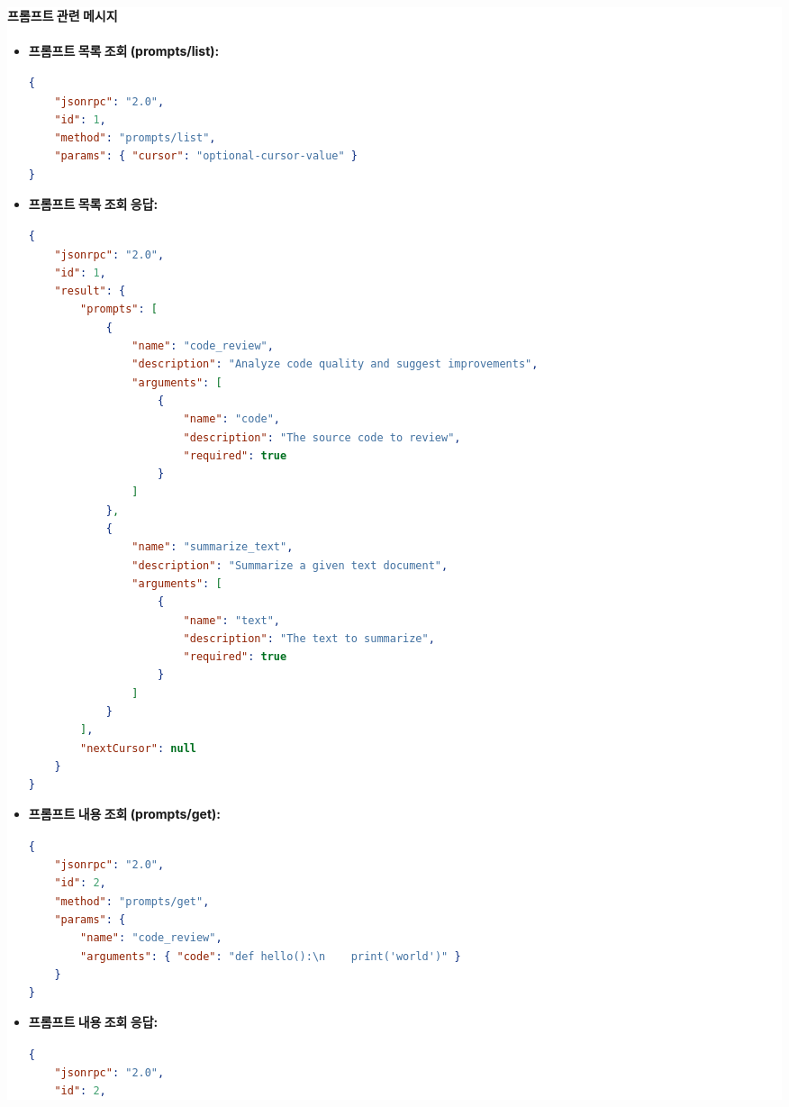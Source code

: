 #### 프롬프트 관련 메시지

-   **프롬프트 목록 조회 (prompts/list):**
    ```json
    {
        "jsonrpc": "2.0",
        "id": 1,
        "method": "prompts/list",
        "params": { "cursor": "optional-cursor-value" }
    }
    ```
-   **프롬프트 목록 조회 응답:**

    ```json
    {
        "jsonrpc": "2.0",
        "id": 1,
        "result": {
            "prompts": [
                {
                    "name": "code_review",
                    "description": "Analyze code quality and suggest improvements",
                    "arguments": [
                        {
                            "name": "code",
                            "description": "The source code to review",
                            "required": true
                        }
                    ]
                },
                {
                    "name": "summarize_text",
                    "description": "Summarize a given text document",
                    "arguments": [
                        {
                            "name": "text",
                            "description": "The text to summarize",
                            "required": true
                        }
                    ]
                }
            ],
            "nextCursor": null
        }
    }
    ```

-   **프롬프트 내용 조회 (prompts/get):**
    ```json
    {
        "jsonrpc": "2.0",
        "id": 2,
        "method": "prompts/get",
        "params": {
            "name": "code_review",
            "arguments": { "code": "def hello():\n    print('world')" }
        }
    }
    ```
-   **프롬프트 내용 조회 응답:**
    ```json
    {
        "jsonrpc": "2.0",
        "id": 2,